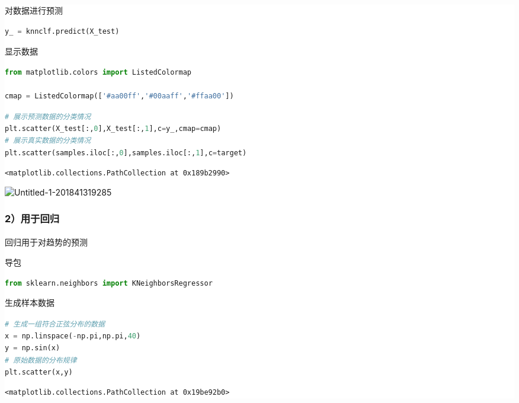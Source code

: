 对数据进行预测


```python
y_ = knnclf.predict(X_test)
```

显示数据


```python
from matplotlib.colors import ListedColormap

cmap = ListedColormap(['#aa00ff','#00aaff','#ffaa00'])
```


```python
# 展示预测数据的分类情况
plt.scatter(X_test[:,0],X_test[:,1],c=y_,cmap=cmap)
# 展示真实数据的分类情况
plt.scatter(samples.iloc[:,0],samples.iloc[:,1],c=target)
```




    <matplotlib.collections.PathCollection at 0x189b2990>




![Untitled-1-201841319285](http://p693ase25.bkt.clouddn.com/Untitled-1-201841319285.png)


### 2）用于回归  
回归用于对趋势的预测

导包


```python
from sklearn.neighbors import KNeighborsRegressor
```

生成样本数据


```python
# 生成一组符合正弦分布的数据
x = np.linspace(-np.pi,np.pi,40)
y = np.sin(x)
# 原始数据的分布规律
plt.scatter(x,y)
```




    <matplotlib.collections.PathCollection at 0x19be92b0>






